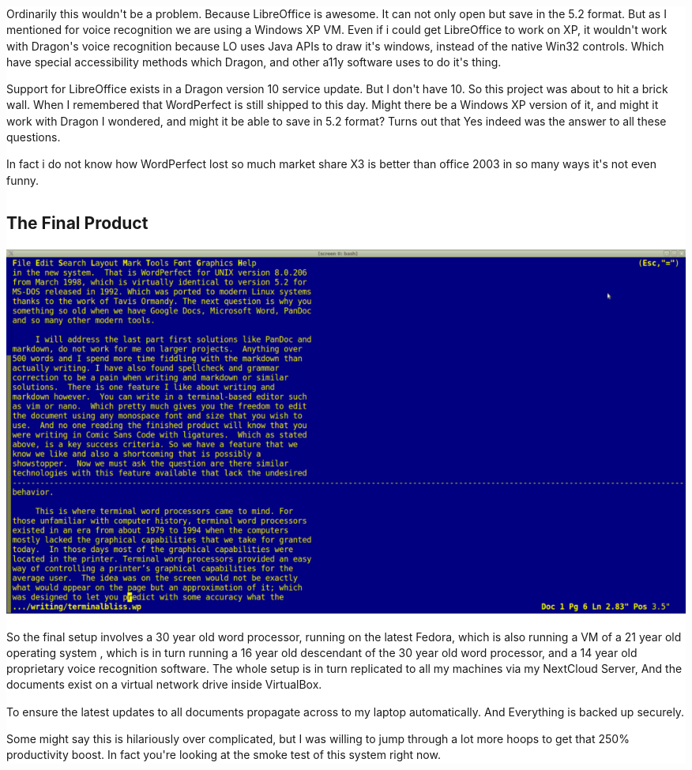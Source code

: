 Ordinarily this wouldn't be a problem. Because LibreOffice is awesome. It can not only open but save in the 5.2 format. But as I mentioned for voice recognition we are using a Windows XP VM. Even if i could get LibreOffice to work on XP, it wouldn't work with Dragon's voice recognition because LO uses Java APIs to draw it's windows, instead of the native Win32 controls. Which have special accessibility methods which Dragon, and other a11y software uses to do it's thing.

Support for LibreOffice exists in a Dragon version 10 service update. But I don't have 10. So this project was about to hit a brick wall. When I remembered that WordPerfect is still shipped to this day. Might there be a Windows XP version of it, and might it work with Dragon I wondered, and might it be able to save in 5.2 format? Turns out that Yes indeed was the answer to all these questions.

In fact i do not know how WordPerfect lost so much market share X3 is better than office 2003 in so many ways it's not even funny.

## The Final Product

![](/assets/images/Screenshot-at-2022-10-01-15-09-02-1024x549.png)

So the final setup involves a 30 year old word processor, running on the latest Fedora, which is also running a VM of a 21 year old operating system , which is in turn running a 16 year old descendant of the 30 year old word processor, and a 14 year old proprietary voice recognition software. The whole setup is in turn replicated to all my machines via my NextCloud Server, And the documents exist on a virtual network drive inside VirtualBox.

To ensure the latest updates to all documents propagate across to my laptop automatically. And Everything is backed up securely.

Some might say this is hilariously over complicated, but I was willing to jump through a lot more hoops to get that 250% productivity boost. In fact you're looking at the smoke test of this system right now.
